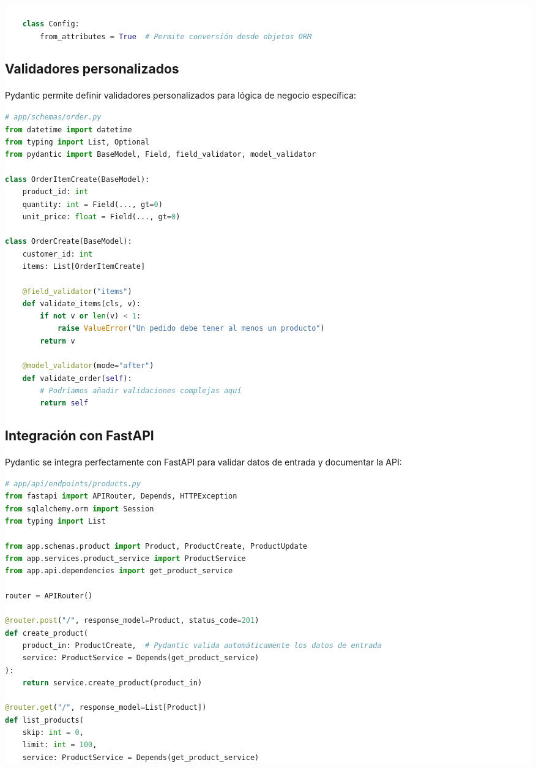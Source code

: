 ```python

    class Config:
        from_attributes = True  # Permite conversión desde objetos ORM
```

## Validadores personalizados

Pydantic permite definir validadores personalizados para lógica de negocio específica:

```python
# app/schemas/order.py
from datetime import datetime
from typing import List, Optional
from pydantic import BaseModel, Field, field_validator, model_validator

class OrderItemCreate(BaseModel):
    product_id: int
    quantity: int = Field(..., gt=0)
    unit_price: float = Field(..., gt=0)

class OrderCreate(BaseModel):
    customer_id: int
    items: List[OrderItemCreate]
    
    @field_validator("items")
    def validate_items(cls, v):
        if not v or len(v) < 1:
            raise ValueError("Un pedido debe tener al menos un producto")
        return v
    
    @model_validator(mode="after")
    def validate_order(self):
        # Podríamos añadir validaciones complejas aquí
        return self
```

## Integración con FastAPI

Pydantic se integra perfectamente con FastAPI para validar datos de entrada y documentar la API:

```python
# app/api/endpoints/products.py
from fastapi import APIRouter, Depends, HTTPException
from sqlalchemy.orm import Session
from typing import List

from app.schemas.product import Product, ProductCreate, ProductUpdate
from app.services.product_service import ProductService
from app.api.dependencies import get_product_service

router = APIRouter()

@router.post("/", response_model=Product, status_code=201)
def create_product(
    product_in: ProductCreate,  # Pydantic valida automáticamente los datos de entrada
    service: ProductService = Depends(get_product_service)
):
    return service.create_product(product_in)

@router.get("/", response_model=List[Product])
def list_products(
    skip: int = 0,
    limit: int = 100, 
    service: ProductService = Depends(get_product_service)
```